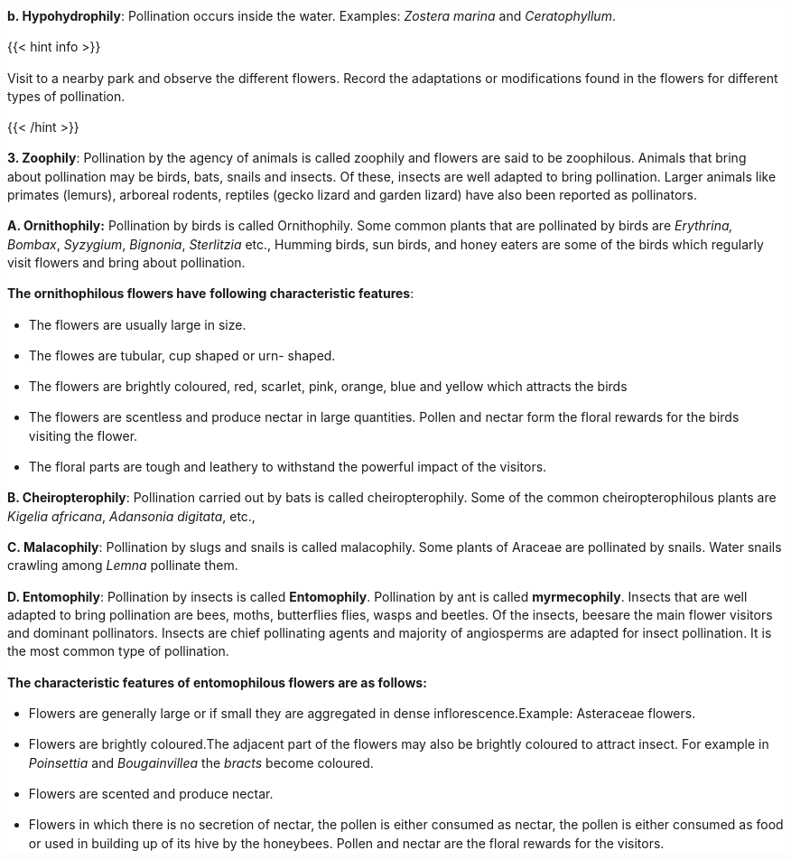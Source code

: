 **b. Hypohydrophily**: Pollination occurs inside the water. Examples: _Zostera marina_ and _Ceratophyllum_.

{{< hint info >}}

Visit to a nearby park and observe the different flowers. Record the adaptations or modifications found in the flowers for different types of pollination.

{{< /hint >}}

**3\. Zoophily**: Pollination by the agency of animals is called zoophily and flowers are said to be zoophilous. Animals that bring about pollination may be birds, bats, snails and insects. Of these, insects are well adapted to bring pollination. Larger animals like primates (lemurs), arboreal rodents, reptiles (gecko lizard and garden lizard) have also been reported as pollinators.

**A. Ornithophily:** Pollination by birds is called Ornithophily. Some common plants that are pollinated by birds are _Erythrina, Bombax_, _Syzygium_, _Bignonia_, _Sterlitzia_ etc., Humming birds, sun birds, and honey eaters are some of the birds which regularly visit flowers and bring about pollination.

**The ornithophilous flowers have** **following characteristic features**:

*   The flowers are usually large in size.
    
*   The flowes are tubular, cup shaped or urn- shaped.
    
*   The flowers are brightly coloured, red, scarlet, pink, orange, blue and yellow which attracts the birds
    
*   The flowers are scentless and produce nectar in large quantities. Pollen and nectar form the floral rewards for the birds visiting the flower.
    
*   The floral parts are tough and leathery to withstand the powerful impact of the visitors.
    

**B. Cheiropterophily**: Pollination carried out by bats is called cheiropterophily. Some of the common cheiropterophilous plants are _Kigelia_ _africana_, _Adansonia digitata_, etc.,

**C. Malacophily**: Pollination by slugs and snails is called malacophily. Some plants of Araceae are pollinated by snails. Water snails crawling among _Lemna_ pollinate them.

**D. Entomophily**: Pollination by insects is called **Entomophily**. Pollination by ant is called **myrmecophily**. Insects that are well adapted to bring pollination are bees, moths, butterflies flies, wasps and beetles. Of the insects, beesare the main flower visitors and dominant pollinators. Insects are chief pollinating agents and majority of angiosperms are adapted for insect pollination. It is the most common type of pollination.

**The characteristic features of entomophilous flowers are as follows:**

*   Flowers are generally large or if small they are aggregated in dense inflorescence.Example: Asteraceae flowers.
    
*   Flowers are brightly coloured.The adjacent part of the flowers may also be brightly coloured to attract insect. For example in _Poinsettia_ and _Bougainvillea_ the _bracts_ become coloured.
    
*   Flowers are scented and produce nectar.
    
*   Flowers in which there is no secretion of nectar, the pollen is either consumed as nectar, the pollen is either consumed as food or used in building up of its hive by the honeybees. Pollen and nectar are the floral rewards for the visitors.
    